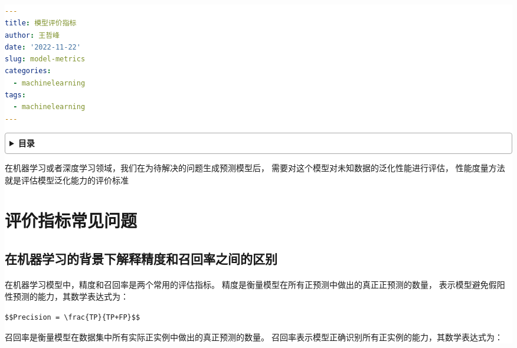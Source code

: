 ```yaml
---
title: 模型评价指标
author: 王哲峰
date: '2022-11-22'
slug: model-metrics
categories:
  - machinelearning
tags:
  - machinelearning
---
```


<style>
details {
    border: 1px solid #aaa;
    border-radius: 4px;
    padding: .5em .5em 0;
}
summary {
    font-weight: bold;
    margin: -.5em -.5em 0;
    padding: .5em;
}
details[open] {
    padding: .5em;
}
details[open] summary {
    border-bottom: 1px solid #aaa;
    margin-bottom: .5em;
}
</style>

<details><summary>目录</summary></details><p></p>

在机器学习或者深度学习领域，我们在为待解决的问题生成预测模型后，
需要对这个模型对未知数据的泛化性能进行评估，
性能度量方法就是评估模型泛化能力的评价标准


# 评价指标常见问题

## 在机器学习的背景下解释精度和召回率之间的区别

在机器学习模型中，精度和召回率是两个常用的评估指标。
精度是衡量模型在所有正预测中做出的真正正预测的数量，
表示模型避免假阳性预测的能力，其数学表达式为：

`$$Precision = \frac{TP}{TP+FP}$$`

召回率是衡量模型在数据集中所有实际正实例中做出的真正预测的数量。
召回率表示模型正确识别所有正实例的能力，其数学表达式为：
